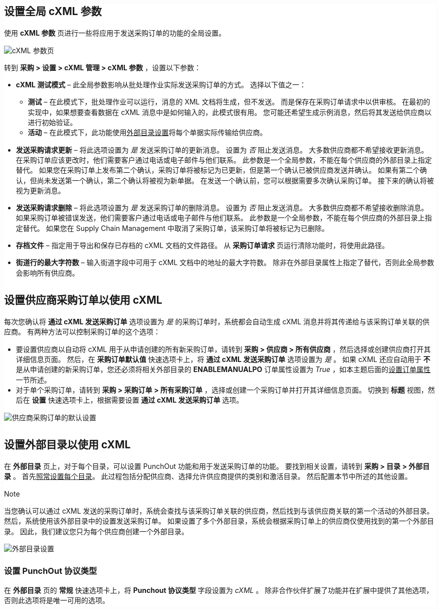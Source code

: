 ## <a name="set-up-global-cxml-parameters"></a><a name="cxml-parameters"></a>设置全局 cXML 参数

使用 **cXML 参数** 页进行一些将应用于发送采购订单的功能的全局设置。

![cXML 参数页](media/cxml-parameters.png "cXML 参数页")

转到 **采购 \> 设置 \> cXML 管理 \> cXML 参数** ，设置以下参数：

- **cXML 测试模式** – 此全局参数影响从批处理作业实际发送采购订单的方式。 选择以下值之一：

    - **测试** – 在此模式下，批处理作业可以运行，消息的 XML 文档将生成，但不发送。 而是保存在采购订单请求中以供审核。 在最初的实现中，如果想要查看数据在 cXML 消息中是如何输入的，此模式很有用。 您可能还希望生成示例消息，然后将其发送给供应商以进行初始验证。
    - **活动** – 在此模式下，此功能使用[外部目录设置](#external-catalog-setup)将每个单据实际传输给供应商。

- **发送采购请求更新** – 将此选项设置为 *是* 发送采购订单的更新消息。 设置为 *否* 阻止发送消息。 大多数供应商都不希望接收更新消息。 在采购订单应该更改时，他们需要客户通过电话或电子邮件与他们联系。 此参数是一个全局参数，不能在每个供应商的外部目录上指定替代。 如果您在采购订单上发布第二个确认，采购订单将被标记为已更新，但是第一个确认已被供应商发送并确认。 如果有第二个确认，但尚未发送第一个确认，第二个确认将被视为新单据。 在发送一个确认前，您可以根据需要多次确认采购订单。 接下来的确认将被视为更新消息。
- **发送采购请求删除** – 将此选项设置为 *是* 发送采购订单的删除消息。 设置为 *否* 阻止发送消息。 大多数供应商都不希望接收删除消息。 如果采购订单被错误发送，他们需要客户通过电话或电子邮件与他们联系。 此参数是一个全局参数，不能在每个供应商的外部目录上指定替代。 如果您在 Supply Chain Management 中取消了采购订单，该采购订单将被标记为已删除。
- **存档文件** – 指定用于导出和保存已存档的 cXML 文档的文件路径。 从 **采购订单请求** 页运行清除功能时，将使用此路径。
- **街道行的最大字符数** – 输入街道字段中可用于 cXML 文档中的地址的最大字符数。 除非在外部目录属性上指定了替代，否则此全局参数会影响所有供应商。

## <a name="set-up-vendor-purchase-orders-to-use-cxml"></a><a name="vendor-setup"></a>设置供应商采购订单以使用 cXML

每次您确认将 **通过 cXML 发送采购订单** 选项设置为 _是_ 的采购订单时，系统都会自动生成 cXML 消息并将其传递给与该采购订单关联的供应商。 有两种方法可以控制采购订单的这个选项：

- 要设置供应商以自动将 cXML 用于从申请创建的所有新采购订单，请转到 **采购 \> 供应商 \> 所有供应商** ，然后选择或创建供应商打开其详细信息页面。 然后，在 **采购订单默认值** 快速选项卡上，将 **通过 cXML 发送采购订单** 选项设置为 _是_ 。 如果 cXML 还应自动用于 **不** 是从申请创建的新采购订单，您还必须将相关外部目录的 **ENABLEMANUALPO** 订单属性设置为 _True_ ，如本主题后面的[设置订单属性](#set-order-properties)一节所述。
- 对于单个采购订单，请转到 **采购 \> 采购订单 \> 所有采购订单** ，选择或创建一个采购订单并打开其详细信息页面。 切换到 **标题** 视图，然后在 **设置** 快速选项卡上，根据需要设置 **通过 cXML 发送采购订单** 选项。

![供应商采购订单的默认设置](media/cxml-order-defaults.png "供应商采购订单的默认设置")

## <a name="set-up-an-external-catalog-to-use-cxml"></a><a name="external-catalog-setup"></a>设置外部目录以使用 cXML

在 **外部目录** 页上，对于每个目录，可以设置 PunchOut 功能和用于发送采购订单的功能。 要找到相关设置，请转到 **采购 \> 目录 \> 外部目录** 。 首先[照常设置每个目录](set-up-external-catalog-for-punchout.md)。 此过程包括分配供应商、选择允许供应商提供的类别和激活目录。 然后配置本节中所述的其他设置。

> [!NOTE]
> 当您确认可以通过 cXML 发送的采购订单时，系统会查找与该采购订单关联的供应商，然后找到与该供应商关联的第一个活动的外部目录。 然后，系统使用该外部目录中的设置发送采购订单。 如果设置了多个外部目录，系统会根据采购订单上的供应商仅使用找到的第一个外部目录。 因此，我们建议您只为每个供应商创建一个外部目录。

![外部目录设置](media/cxml-supplier-catalog.png "外部目录设置")

### <a name="set-the-punchout-protocol-type"></a>设置 PunchOut 协议类型

在 **外部目录** 页的 **常规** 快速选项卡上，将 **Punchout 协议类型** 字段设置为 _cXML_ 。 除非合作伙伴扩展了功能并在扩展中提供了其他选项，否则此选项将是唯一可用的选项。
